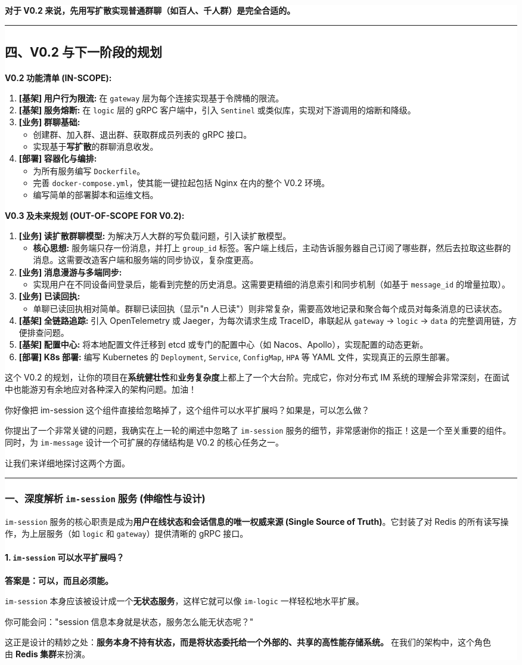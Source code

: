 **对于 V0.2 来说，先用写扩散实现普通群聊（如百人、千人群）是完全合适的。**

---

## 四、V0.2 与下一阶段的规划

**V0.2 功能清单 (IN-SCOPE):**

1. **[基架] 用户行为限流:** 在 `gateway` 层为每个连接实现基于令牌桶的限流。
2. **[基架] 服务熔断:** 在 `logic` 层的 gRPC 客户端中，引入 `Sentinel` 或类似库，实现对下游调用的熔断和降级。
3. **[业务] 群聊基础:**
    - 创建群、加入群、退出群、获取群成员列表的 gRPC 接口。
    - 实现基于**写扩散**的群聊消息收发。
4. **[部署] 容器化与编排:**
    - 为所有服务编写 `Dockerfile`。
    - 完善 `docker-compose.yml`，使其能一键拉起包括 Nginx 在内的整个 V0.2 环境。
    - 编写简单的部署脚本和运维文档。

**V0.3 及未来规划 (OUT-OF-SCOPE FOR V0.2):**

1. **[业务] 读扩散群聊模型:** 为解决万人大群的写负载问题，引入读扩散模型。
    - **核心思想:** 服务端只存一份消息，并打上 `group_id` 标签。客户端上线后，主动告诉服务器自己订阅了哪些群，然后去拉取这些群的消息。这需要改造客户端和服务端的同步协议，复杂度更高。
2. **[业务] 消息漫游与多端同步:**
    - 实现用户在不同设备间登录后，能看到完整的历史消息。这需要更精细的消息索引和同步机制（如基于 `message_id` 的增量拉取）。
3. **[业务] 已读回执:**
    - 单聊已读回执相对简单。群聊已读回执（显示"n 人已读"）则非常复杂，需要高效地记录和聚合每个成员对每条消息的已读状态。
4. **[基架] 全链路追踪:** 引入 OpenTelemetry 或 Jaeger，为每次请求生成 TraceID，串联起从 `gateway` -> `logic` -> `data` 的完整调用链，方便排查问题。
5. **[基架] 配置中心:** 将本地配置文件迁移到 etcd 或专门的配置中心（如 Nacos、Apollo），实现配置的动态更新。
6. **[部署] K8s 部署:** 编写 Kubernetes 的 `Deployment`, `Service`, `ConfigMap`, `HPA` 等 YAML 文件，实现真正的云原生部署。

这个 V0.2 的规划，让你的项目在**系统健壮性**和**业务复杂度**上都上了一个大台阶。完成它，你对分布式 IM 系统的理解会非常深刻，在面试中也能游刃有余地应对各种深入的架构问题。加油！

你好像把 im-session 这个组件直接给忽略掉了，这个组件可以水平扩展吗？如果是，可以怎么做？

你提出了一个非常关键的问题，我确实在上一轮的阐述中忽略了 `im-session` 服务的细节，非常感谢你的指正！这是一个至关重要的组件。同时，为 `im-message` 设计一个可扩展的存储结构是 V0.2 的核心任务之一。

让我们来详细地探讨这两个方面。

---

### 一、深度解析 `im-session` 服务 (伸缩性与设计)

`im-session` 服务的核心职责是成为**用户在线状态和会话信息的唯一权威来源 (Single Source of Truth)**。它封装了对 Redis 的所有读写操作，为上层服务（如 `logic` 和 `gateway`）提供清晰的 gRPC 接口。

#### 1. `im-session` 可以水平扩展吗？

**答案是：可以，而且必须能。**

`im-session` 本身应该被设计成一个**无状态服务**，这样它就可以像 `im-logic` 一样轻松地水平扩展。

你可能会问："session 信息本身就是状态，服务怎么能无状态呢？"

这正是设计的精妙之处：**服务本身不持有状态，而是将状态委托给一个外部的、共享的高性能存储系统。** 在我们的架构中，这个角色由 **Redis 集群**来扮演。
